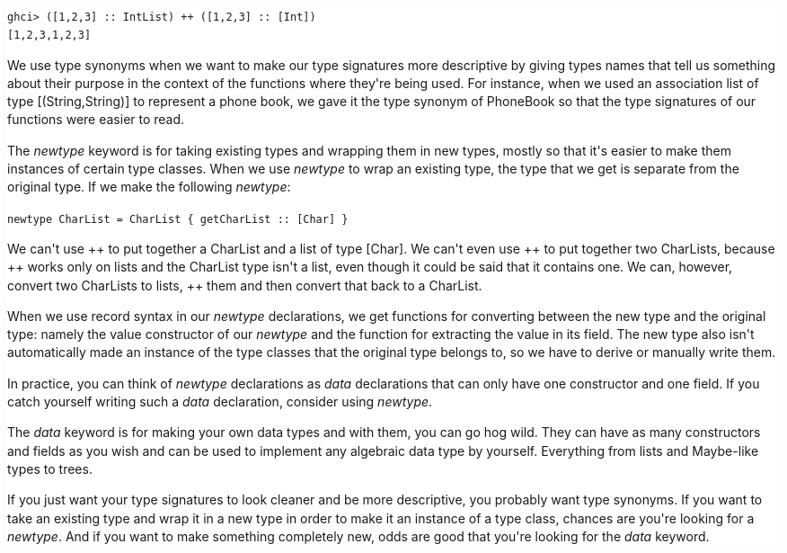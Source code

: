 ``` {.haskell:hs name="code"}
ghci> ([1,2,3] :: IntList) ++ ([1,2,3] :: [Int])
[1,2,3,1,2,3]
```

We use type synonyms when we want to make our type signatures more
descriptive by giving types names that tell us something about their
purpose in the context of the functions where they're being used. For
instance, when we used an association list of type <span
class="fixed">[(String,String)]</span> to represent a phone book, we
gave it the type synonym of <span class="fixed">PhoneBook</span> so that
the type signatures of our functions were easier to read.

The *newtype* keyword is for taking existing types and wrapping them in
new types, mostly so that it's easier to make them instances of certain
type classes. When we use *newtype* to wrap an existing type, the type
that we get is separate from the original type. If we make the following
*newtype*:

``` {.haskell:hs name="code"}
newtype CharList = CharList { getCharList :: [Char] }
```

We can't use <span class="fixed">++</span> to put together a <span
class="fixed">CharList</span> and a list of type <span
class="fixed">[Char]</span>. We can't even use <span
class="fixed">++</span> to put together two <span
class="fixed">CharList</span>s, because <span class="fixed">++</span>
works only on lists and the <span class="fixed">CharList</span> type
isn't a list, even though it could be said that it contains one. We can,
however, convert two <span class="fixed">CharList</span>s to lists,
<span class="fixed">++</span> them and then convert that back to a <span
class="fixed">CharList</span>.

When we use record syntax in our *newtype* declarations, we get
functions for converting between the new type and the original type:
namely the value constructor of our *newtype* and the function for
extracting the value in its field. The new type also isn't automatically
made an instance of the type classes that the original type belongs to,
so we have to derive or manually write them.

In practice, you can think of *newtype* declarations as *data*
declarations that can only have one constructor and one field. If you
catch yourself writing such a *data* declaration, consider using
*newtype*.

The *data* keyword is for making your own data types and with them, you
can go hog wild. They can have as many constructors and fields as you
wish and can be used to implement any algebraic data type by yourself.
Everything from lists and <span class="fixed">Maybe</span>-like types to
trees.

If you just want your type signatures to look cleaner and be more
descriptive, you probably want type synonyms. If you want to take an
existing type and wrap it in a new type in order to make it an instance
of a type class, chances are you're looking for a *newtype*. And if you
want to make something completely new, odds are good that you're looking
for the *data* keyword.
